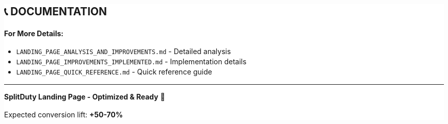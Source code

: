 
## 📞 **DOCUMENTATION**

**For More Details:**
- `LANDING_PAGE_ANALYSIS_AND_IMPROVEMENTS.md` - Detailed analysis
- `LANDING_PAGE_IMPROVEMENTS_IMPLEMENTED.md` - Implementation details
- `LANDING_PAGE_QUICK_REFERENCE.md` - Quick reference guide

---

**SplitDuty Landing Page - Optimized & Ready** 🚀

Expected conversion lift: **+50-70%**


